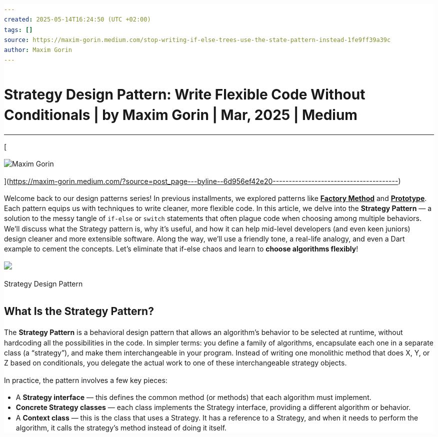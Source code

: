 ```yaml
---
created: 2025-05-14T16:24:50 (UTC +02:00)
tags: []
source: https://maxim-gorin.medium.com/stop-writing-if-else-trees-use-the-state-pattern-instead-1fe9ff39a39c
author: Maxim Gorin
---
```


# Strategy Design Pattern: Write Flexible Code Without Conditionals | by Maxim Gorin | Mar, 2025 | Medium

---
[

![Maxim Gorin](https://miro.medium.com/v2/resize:fill:32:32/1*UVQjiN0-zoWW0jO63B6jew.png)



](https://maxim-gorin.medium.com/?source=post_page---byline--6d956ef42e20---------------------------------------)

Welcome back to our design patterns series! In previous installments, we explored patterns like [**Factory Method**](https://maxim-gorin.medium.com/factory-method-pattern-create-flexibly-code-cleanly-13f018209d79) and [**Prototype**](https://maxim-gorin.medium.com/prototype-pattern-explained-when-copying-is-smarter-than-creating-d05a85ae393a). Each pattern equips us with techniques to write cleaner, more flexible code. In this article, we delve into the **Strategy Pattern** — a solution to the messy tangle of `if-else` or `switch` statements that often plague code when choosing among multiple behaviors. We’ll discuss what the Strategy pattern is, why it’s useful, and how it can help mid-level developers (and even keen juniors) design cleaner and more extensible software. Along the way, we’ll use a friendly tone, a real-life analogy, and even a Dart example to cement the concepts. Let’s eliminate that if-else chaos and learn to **choose algorithms flexibly**!

![](https://miro.medium.com/v2/resize:fit:700/1*ypsXDpMO_nbepb6cPGzDNg.png)

Strategy Design Pattern

## What Is the Strategy Pattern?

The **Strategy Pattern** is a behavioral design pattern that allows an algorithm’s behavior to be selected at runtime, without hardcoding all the possibilities in the code. In simpler terms: you define a family of algorithms, encapsulate each one in a separate class (a “strategy”), and make them interchangeable in your program. Instead of writing one monolithic method that does X, Y, or Z based on conditionals, you delegate the actual work to one of these interchangeable strategy objects.

In practice, the pattern involves a few key pieces:

-   A **Strategy interface** — this defines the common method (or methods) that each algorithm must implement.
-   **Concrete Strategy classes** — each class implements the Strategy interface, providing a different algorithm or behavior.
-   A **Context class** — this is the class that uses a Strategy. It has a reference to a Strategy, and when it needs to perform the algorithm, it calls the strategy’s method instead of doing it itself.
